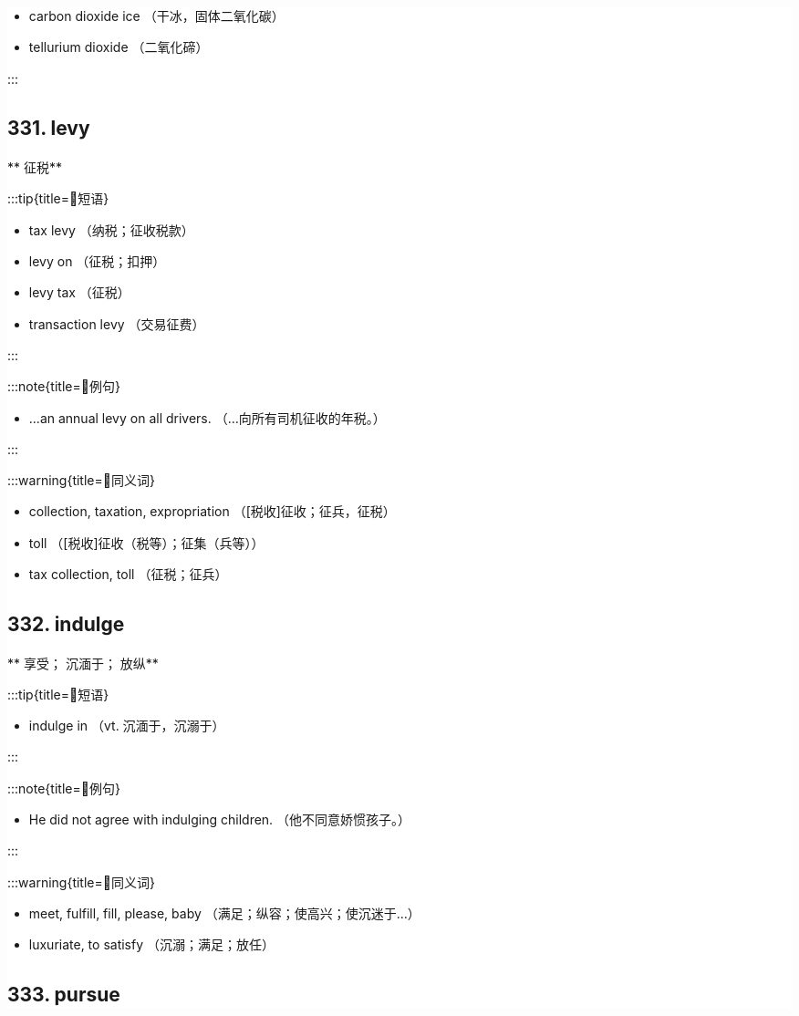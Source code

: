 - carbon dioxide ice （干冰，固体二氧化碳）

- tellurium dioxide （二氧化碲）

:::

## 331. levy

** 征税**

:::tip{title=🤩短语}

- tax levy （纳税；征收税款）

- levy on （征税；扣押）

- levy tax （征税）

- transaction levy （交易征费）

:::

:::note{title=🎤例句}

- ...an annual levy on all drivers. （…向所有司机征收的年税。）

:::

:::warning{title=🤔同义词}

- collection, taxation, expropriation （[税收]征收；征兵，征税）

- toll （[税收]征收（税等）；征集（兵等））

- tax collection, toll （征税；征兵）


## 332. indulge

** 享受； 沉湎于； 放纵**

:::tip{title=🤩短语}

- indulge in （vt. 沉湎于，沉溺于）

:::

:::note{title=🎤例句}

- He did not agree with indulging children. （他不同意娇惯孩子。）

:::

:::warning{title=🤔同义词}

- meet, fulfill, fill, please, baby （满足；纵容；使高兴；使沉迷于…）

- luxuriate, to satisfy （沉溺；满足；放任）


## 333. pursue

